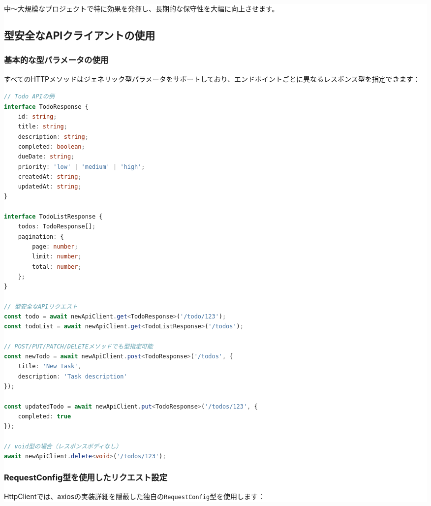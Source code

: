 中〜大規模なプロジェクトで特に効果を発揮し、長期的な保守性を大幅に向上させます。

## 型安全なAPIクライアントの使用

### 基本的な型パラメータの使用

すべてのHTTPメソッドはジェネリック型パラメータをサポートしており、エンドポイントごとに異なるレスポンス型を指定できます：

```typescript
// Todo APIの例
interface TodoResponse {
    id: string;
    title: string;
    description: string;
    completed: boolean;
    dueDate: string;
    priority: 'low' | 'medium' | 'high';
    createdAt: string;
    updatedAt: string;
}

interface TodoListResponse {
    todos: TodoResponse[];
    pagination: {
        page: number;
        limit: number;
        total: number;
    };
}

// 型安全なAPIリクエスト
const todo = await newApiClient.get<TodoResponse>('/todo/123');
const todoList = await newApiClient.get<TodoListResponse>('/todos');

// POST/PUT/PATCH/DELETEメソッドでも型指定可能
const newTodo = await newApiClient.post<TodoResponse>('/todos', {
    title: 'New Task',
    description: 'Task description'
});

const updatedTodo = await newApiClient.put<TodoResponse>('/todos/123', {
    completed: true
});

// void型の場合（レスポンスボディなし）
await newApiClient.delete<void>('/todos/123');
```

### RequestConfig型を使用したリクエスト設定

HttpClientでは、axiosの実装詳細を隠蔽した独自の`RequestConfig`型を使用します：
